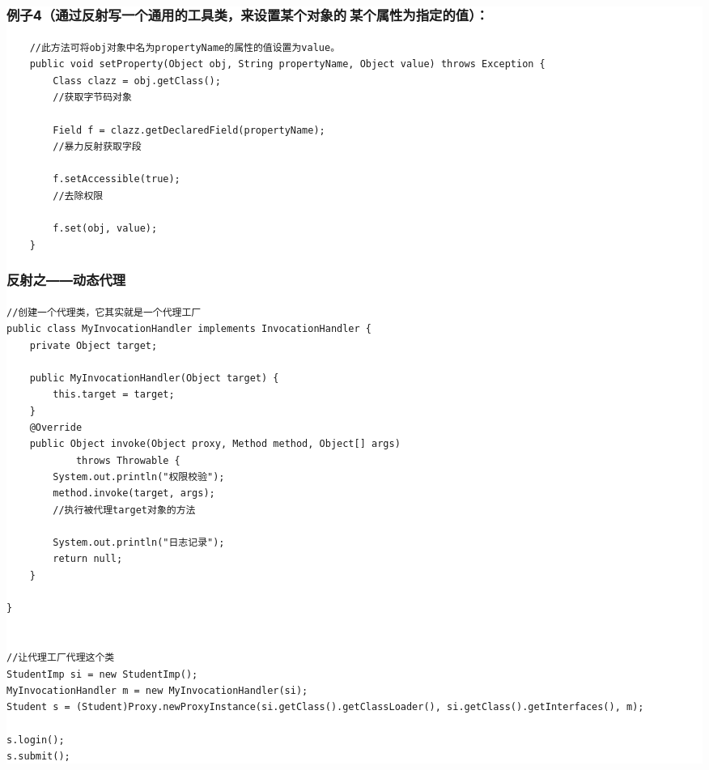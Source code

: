 
### 例子4（通过反射写一个通用的工具类，来设置某个对象的 某个属性为指定的值）：
```
	//此方法可将obj对象中名为propertyName的属性的值设置为value。
	public void setProperty(Object obj, String propertyName, Object value) throws Exception {
		Class clazz = obj.getClass();
		//获取字节码对象

		Field f = clazz.getDeclaredField(propertyName);
		//暴力反射获取字段

		f.setAccessible(true);
		//去除权限

		f.set(obj, value);
	}
```


### 反射之——动态代理
```
//创建一个代理类，它其实就是一个代理工厂
public class MyInvocationHandler implements InvocationHandler {
	private Object target;

	public MyInvocationHandler(Object target) {
		this.target = target;
	}
	@Override
	public Object invoke(Object proxy, Method method, Object[] args)
			throws Throwable {
		System.out.println("权限校验");
		method.invoke(target, args);
		//执行被代理target对象的方法

		System.out.println("日志记录");
		return null;
	}

}


//让代理工厂代理这个类
StudentImp si = new StudentImp();
MyInvocationHandler m = new MyInvocationHandler(si);
Student s = (Student)Proxy.newProxyInstance(si.getClass().getClassLoader(), si.getClass().getInterfaces(), m);

s.login();
s.submit();
```
